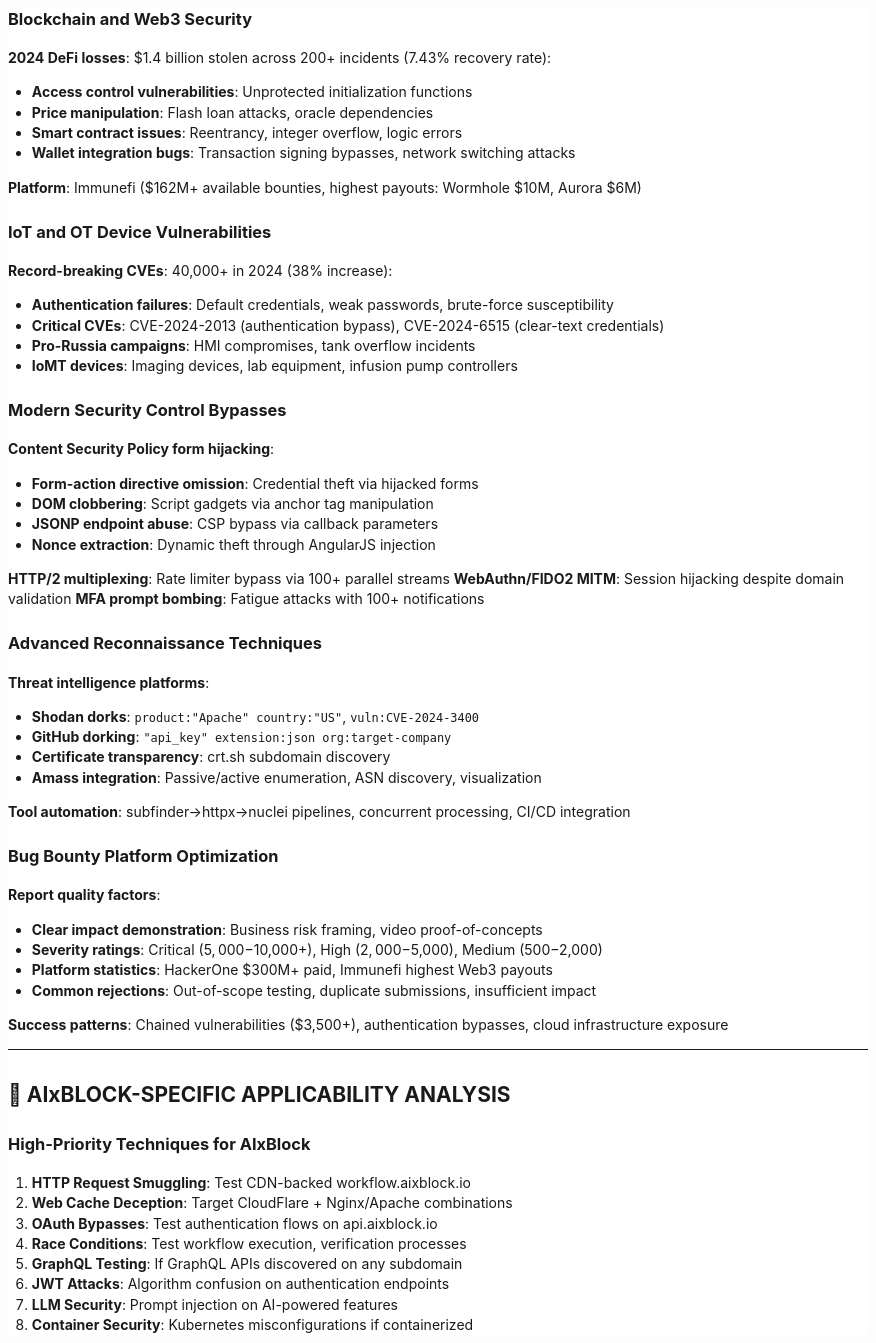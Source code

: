 ### **Blockchain and Web3 Security**
**2024 DeFi losses**: $1.4 billion stolen across 200+ incidents (7.43% recovery rate):
- **Access control vulnerabilities**: Unprotected initialization functions
- **Price manipulation**: Flash loan attacks, oracle dependencies
- **Smart contract issues**: Reentrancy, integer overflow, logic errors
- **Wallet integration bugs**: Transaction signing bypasses, network switching attacks

**Platform**: Immunefi ($162M+ available bounties, highest payouts: Wormhole $10M, Aurora $6M)

### **IoT and OT Device Vulnerabilities**
**Record-breaking CVEs**: 40,000+ in 2024 (38% increase):
- **Authentication failures**: Default credentials, weak passwords, brute-force susceptibility
- **Critical CVEs**: CVE-2024-2013 (authentication bypass), CVE-2024-6515 (clear-text credentials)
- **Pro-Russia campaigns**: HMI compromises, tank overflow incidents
- **IoMT devices**: Imaging devices, lab equipment, infusion pump controllers

### **Modern Security Control Bypasses**
**Content Security Policy form hijacking**:
- **Form-action directive omission**: Credential theft via hijacked forms
- **DOM clobbering**: Script gadgets via anchor tag manipulation
- **JSONP endpoint abuse**: CSP bypass via callback parameters
- **Nonce extraction**: Dynamic theft through AngularJS injection

**HTTP/2 multiplexing**: Rate limiter bypass via 100+ parallel streams
**WebAuthn/FIDO2 MITM**: Session hijacking despite domain validation
**MFA prompt bombing**: Fatigue attacks with 100+ notifications

### **Advanced Reconnaissance Techniques**
**Threat intelligence platforms**:
- **Shodan dorks**: `product:"Apache" country:"US"`, `vuln:CVE-2024-3400`
- **GitHub dorking**: `"api_key" extension:json org:target-company`
- **Certificate transparency**: crt.sh subdomain discovery
- **Amass integration**: Passive/active enumeration, ASN discovery, visualization

**Tool automation**: subfinder→httpx→nuclei pipelines, concurrent processing, CI/CD integration

### **Bug Bounty Platform Optimization**
**Report quality factors**:
- **Clear impact demonstration**: Business risk framing, video proof-of-concepts
- **Severity ratings**: Critical ($5,000-$10,000+), High ($2,000-$5,000), Medium ($500-$2,000)
- **Platform statistics**: HackerOne $300M+ paid, Immunefi highest Web3 payouts
- **Common rejections**: Out-of-scope testing, duplicate submissions, insufficient impact

**Success patterns**: Chained vulnerabilities ($3,500+), authentication bypasses, cloud infrastructure exposure

---

## **🎯 AIxBLOCK-SPECIFIC APPLICABILITY ANALYSIS**

### **High-Priority Techniques for AIxBlock**
1. **HTTP Request Smuggling**: Test CDN-backed workflow.aixblock.io
2. **Web Cache Deception**: Target CloudFlare + Nginx/Apache combinations
3. **OAuth Bypasses**: Test authentication flows on api.aixblock.io
4. **Race Conditions**: Test workflow execution, verification processes
5. **GraphQL Testing**: If GraphQL APIs discovered on any subdomain
6. **JWT Attacks**: Algorithm confusion on authentication endpoints
7. **LLM Security**: Prompt injection on AI-powered features
8. **Container Security**: Kubernetes misconfigurations if containerized
